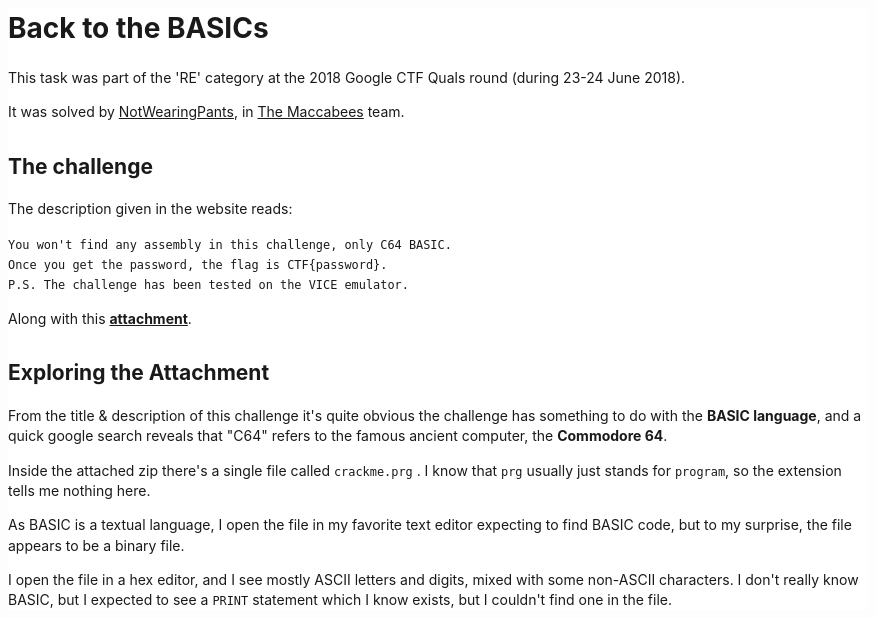 # Back to the BASICs

This task was part of the 'RE' category at the 2018 Google CTF Quals round (during 23-24 June 2018).

It was solved by [NotWearingPants](https://github.com/NotWearingPants), in [The Maccabees](https://ctftime.org/team/60231) team.

## The challenge

The description given in the website reads:
```
You won't find any assembly in this challenge, only C64 BASIC.
Once you get the password, the flag is CTF{password}.
P.S. The challenge has been tested on the VICE emulator.
```
Along with this **[attachment](attachment.zip)**.

## Exploring the Attachment

From the title & description of this challenge it's quite obvious the challenge has something to do with the **BASIC language**,
and a quick google search reveals that "C64" refers to the famous ancient computer, the **Commodore 64**.

Inside the attached zip there's a single file called `crackme.prg` .
I know that `prg` usually just stands for `program`, so the extension tells me nothing here.

As BASIC is a textual language, I open the file in my favorite text editor expecting to find BASIC code, but to my surprise, the file appears to be a binary file.

I open the file in a hex editor, and I see mostly ASCII letters and digits, mixed with some non-ASCII characters.
I don't really know BASIC, but I expected to see a `PRINT` statement which I know exists, but I couldn't find one in the file.

